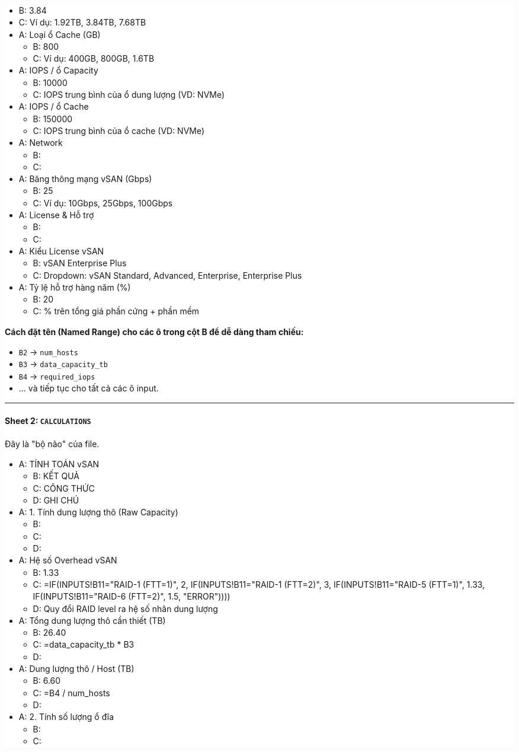   * B: 3.84
  * C: Ví dụ: 1.92TB, 3.84TB, 7.68TB
* A: Loại ổ Cache (GB)
  * B: 800
  * C: Ví dụ: 400GB, 800GB, 1.6TB
* A: IOPS / ổ Capacity
  * B: 10000
  * C: IOPS trung bình của ổ dung lượng (VD: NVMe)
* A: IOPS / ổ Cache
  * B: 150000
  * C: IOPS trung bình của ổ cache (VD: NVMe)
* A: Network
  * B: 
  * C: 
* A: Băng thông mạng vSAN (Gbps)
  * B: 25
  * C: Ví dụ: 10Gbps, 25Gbps, 100Gbps
* A: License & Hỗ trợ
  * B: 
  * C: 
* A: Kiểu License vSAN
  * B: vSAN Enterprise Plus
  * C: Dropdown: vSAN Standard, Advanced, Enterprise, Enterprise Plus
* A: Tỷ lệ hỗ trợ hàng năm (%)
  * B: 20
  * C: % trên tổng giá phần cứng + phần mềm


**Cách đặt tên (Named Range) cho các ô trong cột B để dễ dàng tham chiếu:**

*   `B2` -> `num_hosts`
*   `B3` -> `data_capacity_tb`
*   `B4` -> `required_iops`
*   ... và tiếp tục cho tất cả các ô input.

* * *

#### **Sheet 2: `CALCULATIONS`**

Đây là "bộ não" của file.



* A: TÍNH TOÁN vSAN
  * B: KẾT QUẢ
  * C: CÔNG THỨC
  * D: GHI CHÚ
* A: 1. Tính dung lượng thô (Raw Capacity)
  * B: 
  * C: 
  * D: 
* A: Hệ số Overhead vSAN
  * B: 1.33
  * C: =IF(INPUTS!B11="RAID-1 (FTT=1)", 2, IF(INPUTS!B11="RAID-1 (FTT=2)", 3, IF(INPUTS!B11="RAID-5 (FTT=1)", 1.33, IF(INPUTS!B11="RAID-6 (FTT=2)", 1.5, "ERROR"))))
  * D: Quy đổi RAID level ra hệ số nhân dung lượng
* A: Tổng dung lượng thô cần thiết (TB)
  * B: 26.40
  * C: =data_capacity_tb * B3
  * D: 
* A: Dung lượng thô / Host (TB)
  * B: 6.60
  * C: =B4 / num_hosts
  * D: 
* A: 2. Tính số lượng ổ đĩa
  * B: 
  * C: 
